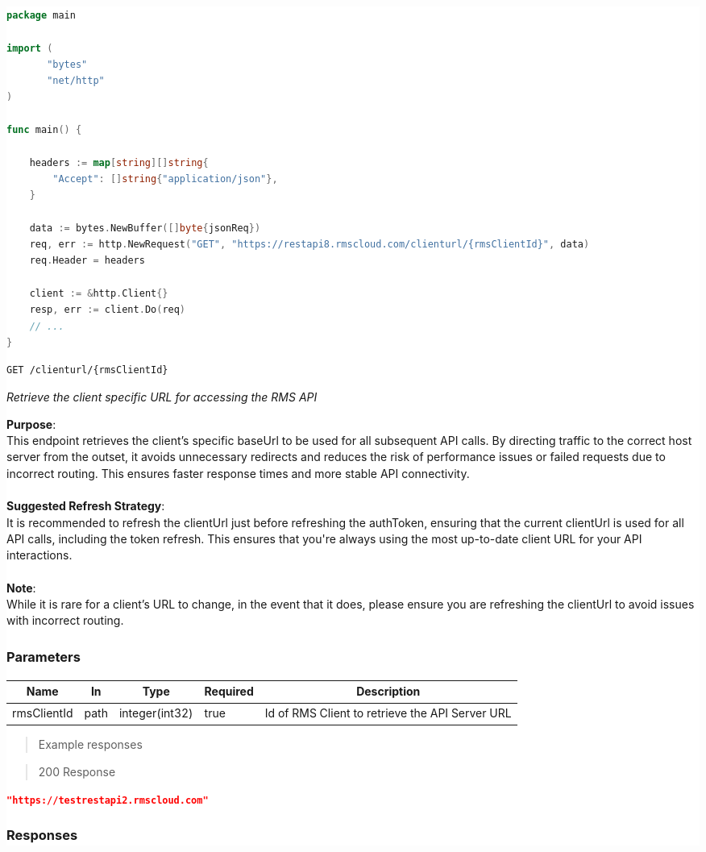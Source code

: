 ```go
package main

import (
       "bytes"
       "net/http"
)

func main() {

    headers := map[string][]string{
        "Accept": []string{"application/json"},
    }

    data := bytes.NewBuffer([]byte{jsonReq})
    req, err := http.NewRequest("GET", "https://restapi8.rmscloud.com/clienturl/{rmsClientId}", data)
    req.Header = headers

    client := &http.Client{}
    resp, err := client.Do(req)
    // ...
}

```

`GET /clienturl/{rmsClientId}`

*Retrieve the client specific URL for accessing the RMS API*

**Purpose**:<br>This endpoint retrieves the client’s specific baseUrl to be used for all subsequent API calls. By directing traffic to the correct host server from the outset, it avoids unnecessary redirects and reduces the risk of performance issues or failed requests due to incorrect routing. This ensures faster response times and more stable API connectivity.<br><br>**Suggested Refresh Strategy**:<br>It is recommended to refresh the clientUrl just before refreshing the authToken, ensuring that the current clientUrl is used for all API calls, including the token refresh. This ensures that you're always using the most up-to-date client URL for your API interactions.<br><br>**Note**:<br>While it is rare for a client’s URL to change, in the event that it does, please ensure you are refreshing the clientUrl to avoid issues with incorrect routing.

<h3 id="getclienturl-parameters">Parameters</h3>

|Name|In|Type|Required|Description|
|---|---|---|---|---|
|rmsClientId|path|integer(int32)|true|Id of RMS Client to retrieve the API Server URL|

> Example responses

> 200 Response

```json
"https://testrestapi2.rmscloud.com"
```

<h3 id="getclienturl-responses">Responses</h3>
